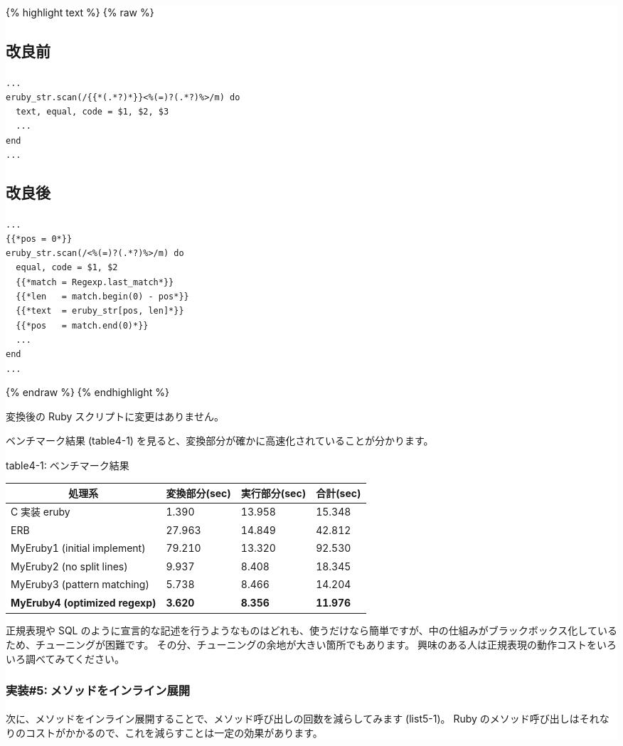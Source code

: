 {% highlight text %}
{% raw %}
## 改良前
    ...
    eruby_str.scan(/{{*(.*?)*}}<%(=)?(.*?)%>/m) do
      text, equal, code = $1, $2, $3
      ...
    end
    ...

## 改良後
    ...
    {{*pos = 0*}}
    eruby_str.scan(/<%(=)?(.*?)%>/m) do
      equal, code = $1, $2
      {{*match = Regexp.last_match*}}
      {{*len   = match.begin(0) - pos*}}
      {{*text  = eruby_str[pos, len]*}}
      {{*pos   = match.end(0)*}}
      ...
    end
    ...
{% endraw %}
{% endhighlight %}


変換後の Ruby スクリプトに変更はありません。

ベンチマーク結果 (table4-1) を見ると、変換部分が確かに高速化されていることが分かります。

table4-1: ベンチマーク結果

|   処理系			     |  変換部分(sec) |  実行部分(sec) |  合計(sec)|
|---|---|---|---|
|   C 実装 eruby                     |      1.390      |      13.958     |     15.348|
|   ERB                              |     27.963      |      14.849     |     42.812|
|   MyEruby1 (initial implement)     |     79.210      |      13.320     |     92.530|
|   MyEruby2 (no split lines)        |      9.937      |       8.408     |     18.345|
|   MyEruby3 (pattern matching)      |      5.738      |       8.466     |     14.204|
|  __MyEruby4 (optimized regexp)__ |   __3.620__   |    __8.356__  |  __11.976__|


正規表現や SQL のように宣言的な記述を行うようなものはどれも、使うだけなら簡単ですが、中の仕組みがブラックボックス化しているため、チューニングが困難です。
その分、チューニングの余地が大きい箇所でもあります。
興味のある人は正規表現の動作コストをいろいろ調べてみてください。

### 実装#5: メソッドをインライン展開

次に、メソッドをインライン展開することで、メソッド呼び出しの回数を減らしてみます (list5-1)。
Ruby のメソッド呼び出しはそれなりのコストがかかるので、これを減らすことは一定の効果があります。


[^1]: もちろんアプリケーションの特性に依ります。
[^2]: JSP は Velocity より遅いことが知られているため、Velocity より速ければ JSP よりも速いといえます。ただし、昔の JSP は Velocity の半分程度の速さだったのが、最近はかなり改善されています。なお table10 に JSP がないのは、JSP の実行には Servlet コンテナが必要であり、テンプレートエンジンのように単体で実行することができないためです。
[^3]: 繰り返しますがアプリケーションの特性に依ります。